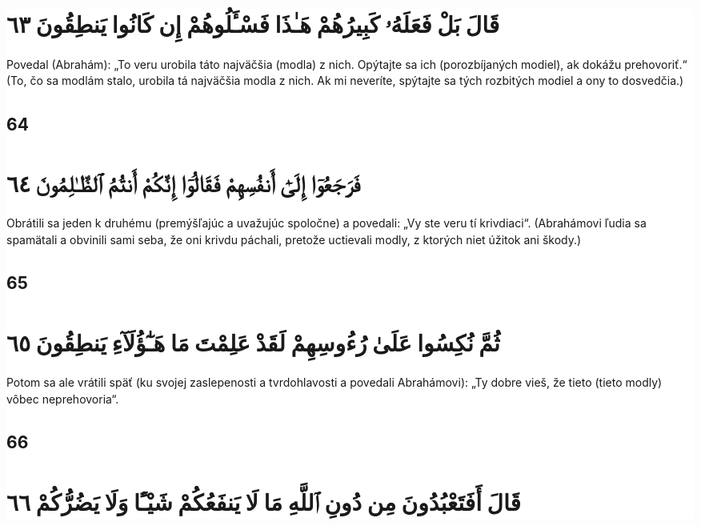<h1 class="verse-arabic">قَالَ بَلْ فَعَلَهُۥ كَبِيرُهُمْ هَـٰذَا فَسْـَٔلُوهُمْ إِن كَانُوا يَنطِقُونَ ٦٣</h1>
</div>

<p>Povedal (Abrahám): „To veru urobila táto najväčšia (modla) z nich. Opýtajte sa ich (porozbíjaných modiel), ak dokážu prehovoriť.“ (To, čo sa modlám stalo, urobila tá najväčšia modla z nich. Ak mi neveríte, spýtajte sa tých rozbitých modiel a ony to dosvedčia.)</p>
</div>

<div class="break"></div>

## 64


<Badge type="info" text="21:64" class="badge" />
<div>
<div class="main-verse" >

<h1 class="verse-arabic">فَرَجَعُوٓا إِلَىٰٓ أَنفُسِهِمْ فَقَالُوٓا إِنَّكُمْ أَنتُمُ ٱلظَّـٰلِمُونَ ٦٤</h1>
</div>

<p>Obrátili sa jeden k druhému (premýšľajúc a uvažujúc spoločne) a povedali: „Vy ste veru tí krivdiaci“. (Abrahámovi ľudia sa spamätali a obvinili sami seba, že oni krivdu páchali, pretože uctievali modly, z ktorých niet úžitok ani škody.)</p>
</div>
<div class="break"></div>

## 65


<Badge type="info" text="21:65" class="badge" />
<div>
<div class="main-verse" >

<h1 class="verse-arabic">ثُمَّ نُكِسُوا عَلَىٰ رُءُوسِهِمْ لَقَدْ عَلِمْتَ مَا هَـٰٓؤُلَآءِ يَنطِقُونَ ٦٥</h1>
</div>

<p>Potom sa ale vrátili späť (ku svojej zaslepenosti a tvrdohlavosti a povedali Abrahámovi): „Ty dobre vieš, že tieto (tieto modly) vôbec neprehovoria“.</p>
</div>

<div class="break"></div>

## 66


<Badge type="info" text="21:66" class="badge" />
<div>
<div class="main-verse" >

<h1 class="verse-arabic">قَالَ أَفَتَعْبُدُونَ مِن دُونِ ٱللَّهِ مَا لَا يَنفَعُكُمْ شَيْـًٔا وَلَا يَضُرُّكُمْ ٦٦</h1>
</div>
